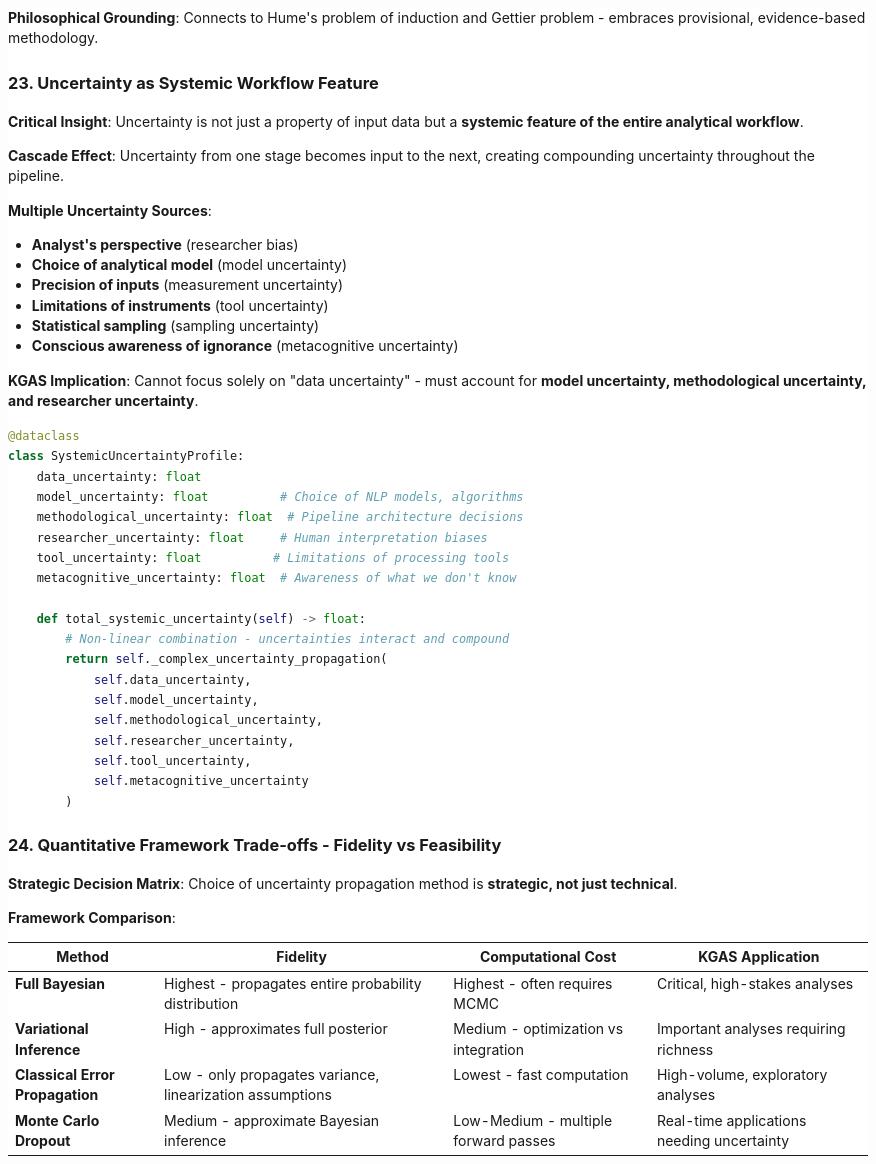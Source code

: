 **Philosophical Grounding**: Connects to Hume's problem of induction and Gettier problem - embraces provisional, evidence-based methodology.

### **23. Uncertainty as Systemic Workflow Feature**

**Critical Insight**: Uncertainty is not just a property of input data but a **systemic feature of the entire analytical workflow**.

**Cascade Effect**: Uncertainty from one stage becomes input to the next, creating compounding uncertainty throughout the pipeline.

**Multiple Uncertainty Sources**:
- **Analyst's perspective** (researcher bias)
- **Choice of analytical model** (model uncertainty)  
- **Precision of inputs** (measurement uncertainty)
- **Limitations of instruments** (tool uncertainty)
- **Statistical sampling** (sampling uncertainty)
- **Conscious awareness of ignorance** (metacognitive uncertainty)

**KGAS Implication**: Cannot focus solely on "data uncertainty" - must account for **model uncertainty, methodological uncertainty, and researcher uncertainty**.

```python
@dataclass
class SystemicUncertaintyProfile:
    data_uncertainty: float
    model_uncertainty: float          # Choice of NLP models, algorithms
    methodological_uncertainty: float  # Pipeline architecture decisions  
    researcher_uncertainty: float     # Human interpretation biases
    tool_uncertainty: float          # Limitations of processing tools
    metacognitive_uncertainty: float  # Awareness of what we don't know
    
    def total_systemic_uncertainty(self) -> float:
        # Non-linear combination - uncertainties interact and compound
        return self._complex_uncertainty_propagation(
            self.data_uncertainty,
            self.model_uncertainty, 
            self.methodological_uncertainty,
            self.researcher_uncertainty,
            self.tool_uncertainty,
            self.metacognitive_uncertainty
        )
```

### **24. Quantitative Framework Trade-offs - Fidelity vs Feasibility**

**Strategic Decision Matrix**: Choice of uncertainty propagation method is **strategic, not just technical**.

**Framework Comparison**:

| **Method** | **Fidelity** | **Computational Cost** | **KGAS Application** |
|------------|--------------|-------------------------|----------------------|
| **Full Bayesian** | Highest - propagates entire probability distribution | Highest - often requires MCMC | Critical, high-stakes analyses |
| **Variational Inference** | High - approximates full posterior | Medium - optimization vs integration | Important analyses requiring richness |
| **Classical Error Propagation** | Low - only propagates variance, linearization assumptions | Lowest - fast computation | High-volume, exploratory analyses |
| **Monte Carlo Dropout** | Medium - approximate Bayesian inference | Low-Medium - multiple forward passes | Real-time applications needing uncertainty |
